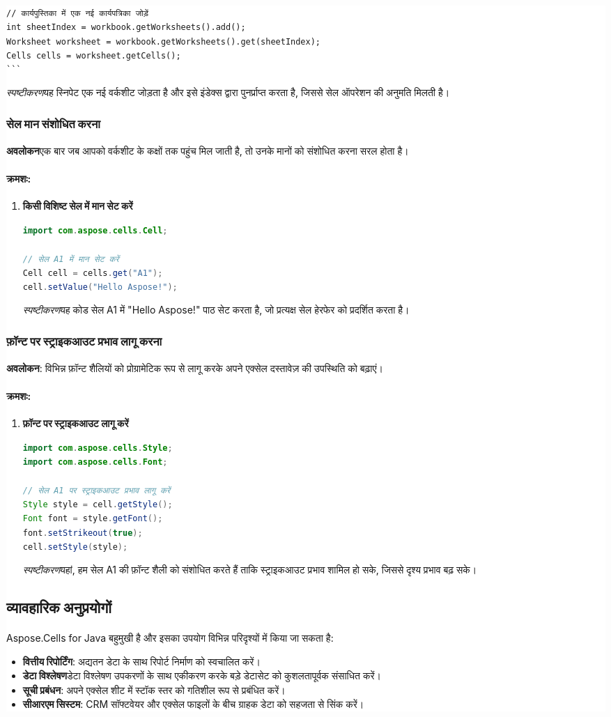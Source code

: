     // कार्यपुस्तिका में एक नई कार्यपत्रिका जोड़ें
    int sheetIndex = workbook.getWorksheets().add();
    Worksheet worksheet = workbook.getWorksheets().get(sheetIndex);
    Cells cells = worksheet.getCells();
    ```
   *स्पष्टीकरण*यह स्निपेट एक नई वर्कशीट जोड़ता है और इसे इंडेक्स द्वारा पुनर्प्राप्त करता है, जिससे सेल ऑपरेशन की अनुमति मिलती है।

### सेल मान संशोधित करना

**अवलोकन**एक बार जब आपको वर्कशीट के कक्षों तक पहुंच मिल जाती है, तो उनके मानों को संशोधित करना सरल होता है।

#### क्रमशः:
1. **किसी विशिष्ट सेल में मान सेट करें**
    ```java
    import com.aspose.cells.Cell;

    // सेल A1 में मान सेट करें
    Cell cell = cells.get("A1");
    cell.setValue("Hello Aspose!");
    ```
   *स्पष्टीकरण*यह कोड सेल A1 में "Hello Aspose!" पाठ सेट करता है, जो प्रत्यक्ष सेल हेरफेर को प्रदर्शित करता है।

### फ़ॉन्ट पर स्ट्राइकआउट प्रभाव लागू करना

**अवलोकन**: विभिन्न फ़ॉन्ट शैलियों को प्रोग्रामेटिक रूप से लागू करके अपने एक्सेल दस्तावेज़ की उपस्थिति को बढ़ाएं।

#### क्रमशः:
1. **फ़ॉन्ट पर स्ट्राइकआउट लागू करें**
    ```java
    import com.aspose.cells.Style;
    import com.aspose.cells.Font;

    // सेल A1 पर स्ट्राइकआउट प्रभाव लागू करें
    Style style = cell.getStyle();
    Font font = style.getFont();
    font.setStrikeout(true);
    cell.setStyle(style);
    ```
   *स्पष्टीकरण*यहां, हम सेल A1 की फ़ॉन्ट शैली को संशोधित करते हैं ताकि स्ट्राइकआउट प्रभाव शामिल हो सके, जिससे दृश्य प्रभाव बढ़ सके।

## व्यावहारिक अनुप्रयोगों

Aspose.Cells for Java बहुमुखी है और इसका उपयोग विभिन्न परिदृश्यों में किया जा सकता है:
- **वित्तीय रिपोर्टिंग**: अद्यतन डेटा के साथ रिपोर्ट निर्माण को स्वचालित करें।
- **डेटा विश्लेषण**डेटा विश्लेषण उपकरणों के साथ एकीकरण करके बड़े डेटासेट को कुशलतापूर्वक संसाधित करें।
- **सूची प्रबंधन**: अपने एक्सेल शीट में स्टॉक स्तर को गतिशील रूप से प्रबंधित करें।
- **सीआरएम सिस्टम**: CRM सॉफ्टवेयर और एक्सेल फाइलों के बीच ग्राहक डेटा को सहजता से सिंक करें।
